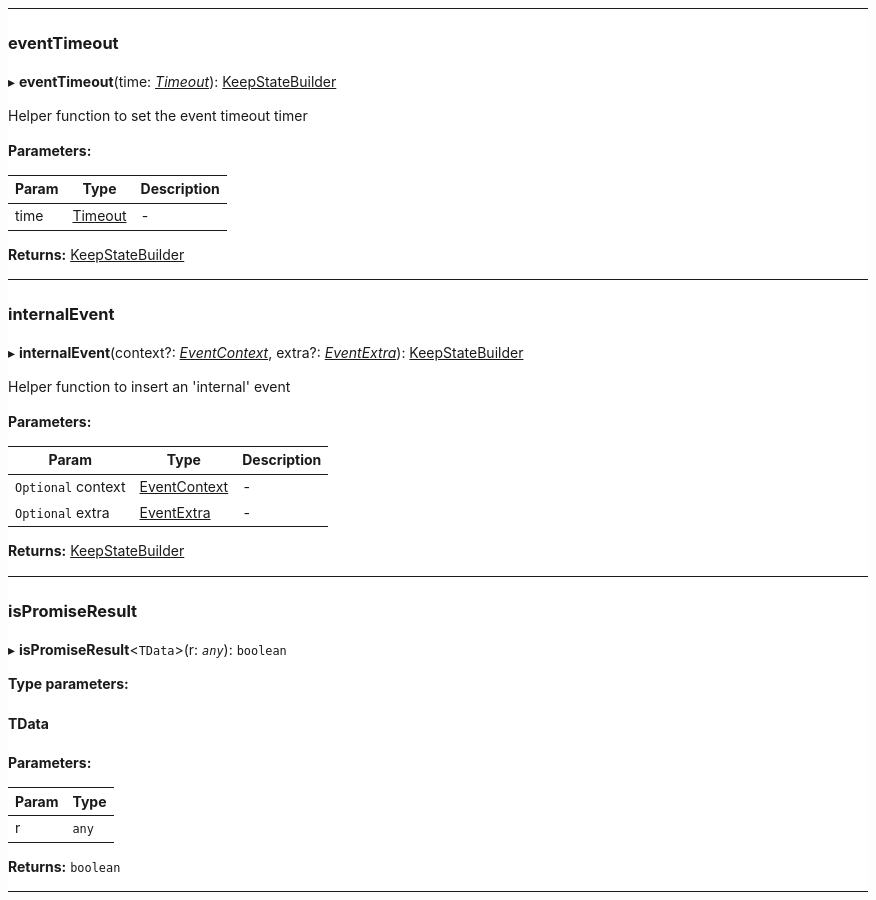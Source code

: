 ___
<a id="eventtimeout"></a>

###  eventTimeout

▸ **eventTimeout**(time: *[Timeout](#timeout)*): [KeepStateBuilder](classes/keepstatebuilder.md)

Helper function to set the event timeout timer

**Parameters:**

| Param | Type | Description |
| ------ | ------ | ------ |
| time | [Timeout](#timeout) |  - |

**Returns:** [KeepStateBuilder](classes/keepstatebuilder.md)

___
<a id="internalevent"></a>

###  internalEvent

▸ **internalEvent**(context?: *[EventContext](#eventcontext)*, extra?: *[EventExtra](#eventextra)*): [KeepStateBuilder](classes/keepstatebuilder.md)

Helper function to insert an 'internal' event

**Parameters:**

| Param | Type | Description |
| ------ | ------ | ------ |
| `Optional` context | [EventContext](#eventcontext) |  - |
| `Optional` extra | [EventExtra](#eventextra) |  - |

**Returns:** [KeepStateBuilder](classes/keepstatebuilder.md)

___
<a id="ispromiseresult"></a>

###  isPromiseResult

▸ **isPromiseResult**<`TData`>(r: *`any`*): `boolean`

**Type parameters:**

#### TData 
**Parameters:**

| Param | Type |
| ------ | ------ |
| r | `any` |

**Returns:** `boolean`

___
<a id="keepstate"></a>
